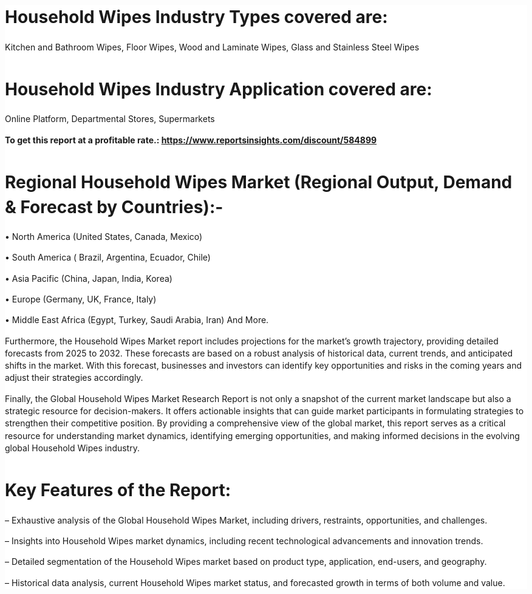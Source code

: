 # <strong>Household Wipes Industry Types covered are:</strong>

Kitchen and Bathroom Wipes, Floor Wipes, Wood and Laminate Wipes, Glass and Stainless Steel Wipes

# <strong>Household Wipes Industry Application covered are:</strong>

Online Platform, Departmental Stores, Supermarkets

<strong>To get this report at a profitable rate.: <a href=https://www.reportsinsights.com/discount/584899>https://www.reportsinsights.com/discount/584899</a></strong>

# <strong>Regional Household Wipes Market (Regional Output, Demand &amp; Forecast by Countries):-</strong>

• North America (United States, Canada, Mexico)

• South America ( Brazil, Argentina, Ecuador, Chile)

• Asia Pacific (China, Japan, India, Korea)

• Europe (Germany, UK, France, Italy)

• Middle East Africa (Egypt, Turkey, Saudi Arabia, Iran) And More.

Furthermore, the Household Wipes Market report includes projections for the market’s growth trajectory, providing detailed forecasts from 2025 to 2032. These forecasts are based on a robust analysis of historical data, current trends, and anticipated shifts in the market. With this forecast, businesses and investors can identify key opportunities and risks in the coming years and adjust their strategies accordingly.

Finally, the Global Household Wipes Market Research Report is not only a snapshot of the current market landscape but also a strategic resource for decision-makers. It offers actionable insights that can guide market participants in formulating strategies to strengthen their competitive position. By providing a comprehensive view of the global market, this report serves as a critical resource for understanding market dynamics, identifying emerging opportunities, and making informed decisions in the evolving global Household Wipes industry.

# <strong>Key Features of the Report:</strong>

– Exhaustive analysis of the Global Household Wipes Market, including drivers, restraints, opportunities, and challenges.

– Insights into Household Wipes market dynamics, including recent technological advancements and innovation trends.

– Detailed segmentation of the Household Wipes market based on product type, application, end-users, and geography.

– Historical data analysis, current Household Wipes market status, and forecasted growth in terms of both volume and value.
